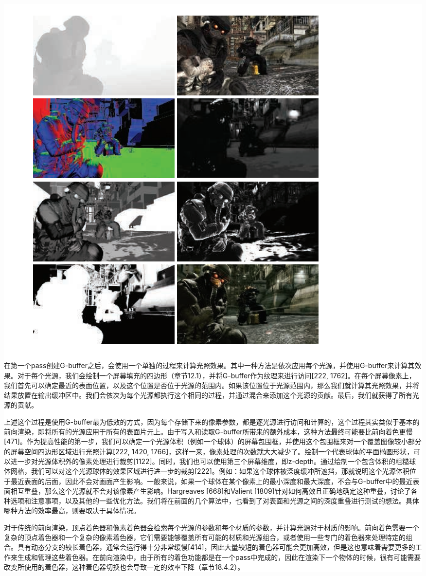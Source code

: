 ![图20.2：用于延迟着色的G-buffer，在一些情况下可以将其转换为颜色输出，用于可视化、调试等目的。左边一列从上到下分别是：深度缓冲，法线缓冲，粗糙度缓冲和阳光遮挡（sunlight occlusion）。右边一列从上到下分别是：纹理颜色（又称反照率albedo纹理），光照强度，高光强度，和接近最终的图像（没有运动模糊）。 \[1809\]](images/Chapter-20/202309201644723.png "图20.2：用于延迟着色的G-buffer，在一些情况下可以将其转换为颜色输出，用于可视化、调试等目的。左边一列从上到下分别是：深度缓冲，法线缓冲，粗糙度缓冲和阳光遮挡（sunlight occlusion）。右边一列从上到下分别是：纹理颜色（又称反照率albedo纹理），光照强度，高光强度，和接近最终的图像（没有运动模糊）。 \[1809]")

在第一个pass创建G-buffer之后，会使用一个单独的过程来计算光照效果。其中一种方法是依次应用每个光源，并使用G-buffer来计算其效果。对于每个光源，我们会绘制一个屏幕填充的四边形（章节12.1），并将G-buffer作为纹理来进行访问\[222, 1762]。在每个屏幕像素上，我们首先可以确定最近的表面位置，以及这个位置是否位于光源的范围内。如果该位置位于光源范围内，那么我们就计算其光照效果，并将结果放置在输出缓冲区中。我们会依次为每个光源都执行这个相同的过程，并通过混合来添加这个光源的贡献。最后，我们就获得了所有光源的贡献。

上述这个过程是使用G-buffer最为低效的方式，因为每个存储下来的像素参数，都是逐光源进行访问和计算的，这个过程其实类似于基本的前向渲染，即将所有的光源应用于所有的表面片元上。由于写入和读取G-buffer所带来的额外成本，这种方法最终可能要比前向着色更慢\[471]。作为提高性能的第一步，我们可以确定一个光源体积（例如一个球体）的屏幕包围框，并使用这个包围框来对一个覆盖图像较小部分的屏幕空间四边形区域进行光照计算\[222, 1420, 1766]，这样一来，像素处理的次数就大大减少了。绘制一个代表球体的平面椭圆形状，可以进一步对光源体积外的像素处理进行裁剪\[1122]。同时，我们也可以使用第三个屏幕维度，即z-depth。通过绘制一个包含体积的粗糙球体网格，我们可以对这个光源球体的效果区域进行进一步的裁剪\[222]。例如：如果这个球体被深度缓冲所遮挡，那就说明这个光源体积位于最近表面的后面，因此不会对画面产生影响。一般来说，如果一个球体在某个像素上的最小深度和最大深度，不会与G-buffer中的最近表面相互重叠，那么这个光源就不会对该像素产生影响。Hargreaves \[668]和Valient \[1809]针对如何高效且正确地确定这种重叠，讨论了各种选项和注意事项，以及其他的一些优化方法。我们将在前面的几个算法中，也看到了对表面和光源之间的深度重叠进行测试的想法。具体哪种方法的效率最高，则要取决于具体情况。

对于传统的前向渲染，顶点着色器和像素着色器会检索每个光源的参数和每个材质的参数，并计算光源对于材质的影响。前向着色需要一个复杂的顶点着色器和一个复杂的像素着色器，它们需要能够覆盖所有可能的材质和光源组合，或者使用一些专门的着色器来处理特定的组合。具有动态分支的较长着色器，通常会运行得十分非常缓慢\[414]，因此大量较短的着色器可能会更加高效，但是这也意味着需要更多的工作来生成和管理这些着色器。在前向渲染中，由于所有的着色功能都是在一个pass中完成的，因此在渲染下一个物体的时候，很有可能需要改变所使用的着色器，这种着色器切换也会导致一定的效率下降（章节18.4.2）。
